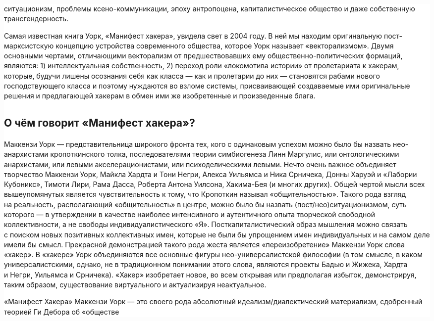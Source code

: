 ситуационизм<a class="fa footnote-tooltip" data-original-title="В 2008-м и 2011-м выходят две книги Уорк о ситуационизме — «50 лет реабилитации Ситуационистского Интернационала» (50 Years of Recuperation of the Situationist International) и «Под мостовыми — пляжи: серые будни и славные времена Ситуационистского Интернационала» (The Beach Beneath The Street: The Everyday Life And Glorious Times Of The Situationist International), представляющие собой, вероятно, самое ценное, написанное о ситуационизме и ситуационистах на английском языке на сегодняшний день." data-toggle="tooltip" href="#" title="">‌</a>, проблемы ксено-коммуникации<a class="fa footnote-tooltip" data-original-title="В 2013-м видит свет написанная Уорк вместе с Александром Гэллоуэем и Юджином Такером книга «Анафема: три изыскания о медиа и медиации» (Excommunication: Three Inquiries in Media and Mediation), представляющая собой три авторских, но взаимосвязанных, эссе, с трёх разных сторон исследующих «серую область» на границе коммуникации и её недостаточности/избыточности/невозможности." data-toggle="tooltip" href="#" title="">‌</a>, эпоху антропоцена<a class="fa footnote-tooltip" data-original-title="В 2015-м выходит «Молекулярно-красный: Теория для антропоцена» (Molecular Red: Theory for the Anthropocene) — книга о «молекулярном» — имеющем отношение к потокам, в отличие от «молярного» — имеющего отношение к структурам - левом мышлении." data-toggle="tooltip" href="#" title="">‌</a>, капиталистическое общество<a class="fa footnote-tooltip" data-original-title="В 2019-м Маккензи Уорк публикует развивающую высказанные в «Манифесте хакера» идеи книгу «Капитал мертв» (Capital is Dead)." data-toggle="tooltip" href="#" title="">‌</a> и даже собственную трансгендерность<a class="fa footnote-tooltip" data-original-title="В 2020-м видит свет «Обратная ковбойша» (Reverse Cowgirl) — откровенная (транс)гендерная автобиография Уорк." data-toggle="tooltip" href="#" title="">‌</a>.</p><p>Самая известная книга Уорк, «Манифест хакера»<a class="fa footnote-tooltip" data-original-title="A Hacker Manifesto." data-toggle="tooltip" href="#" title="">‌</a>, увидела свет в 2004 году. В ней мы находим оригинальную пост-марксистскую концепцию устройства современного общества, которое Уорк называет «векторализмом». Двумя основными чертами, отличающими векторализм от предшествовавших ему общественно-политических формаций, являются: 1) интеллектуальная собственность, 2) переход роли «локомотива истории» от пролетариата к хакерам, которые, будучи лишены осознания себя как класса — как и пролетарии до них — становятся рабами нового господствующего класса и поэтому нуждаются во взломе системы, присваивающей создаваемые ими оригинальные решения и предлагающей хакерам в обмен ими же изобретенные и произведенные блага.</p><h2 id="2">О чём говорит «Манифест хакера»?</h2><p>Маккензи Уорк — представительница широкого фронта тех, кого с одинаковым успехом можно было бы назвать нео-анархистами кропоткинского толка<a class="fa footnote-tooltip" data-original-title="Пётр Кропоткин — российский историк, философ и публицист, эволюционист, создатель идеологии анархо-коммунизма; один из самых влиятельных теоретиков анархизма." data-toggle="tooltip" href="#" title="">‌</a>, последователями теории симбиогенеза<a class="fa footnote-tooltip" data-original-title="С т.з. теории симбиогенеза, многие сложные, представляющие собой единое целое биологические структуры появились в результате симбиотических процессов на более «низком» уровне жизни: так, митохондрии эукариотической клетки с большой вероятностью являются потомками анаэробных бактерий." data-toggle="tooltip" href="#" title="">‌</a> Линн Маргулис, или онтологическими анархистами, или левыми акселерационистами, или психоделическими левыми. Нечто очень важное объединяет творчество Маккензи Уорк, Майкла Хардта и Тони Негри, Алекса Уильямса и Ника Срничека, Донны Харуэй и «Лабории Кубоникс»<a class="fa footnote-tooltip" data-original-title="Философско-художественный проект Эми Айленд, Дайенны Бауэр, Хелен Хестер, Катрины Бурх, Лукки Фрэйзер и Патриши Рид, авторов «Ксенофеминистского манифеста», 2015." data-toggle="tooltip" href="#" title="">‌</a>, Тимоти Лири, Рама Дасса, Роберта Антона Уилсона, Хакима-Бея (и многих других). Общей чертой мысли всех вышеупомянутых является чувствительность к тому, что Кропоткин называл «общительностью»<a class="fa footnote-tooltip" data-original-title="Взаимопомощь как инстинкт общительности возникла, по мнению П.А.Кропоткина, естественным путем из опыта жизни общественных животных и человека. «Закон взаимопомощи», выработанный в ходе эволюции природы, по Кропоткину, стал основой появления зачатков нравственности — чувства долга, сострадания, уважения к соплеменнику и даже самопожертвования." data-toggle="tooltip" href="#" title="">‌</a>. Такого рода взгляд на реальность, располагающий «общительность» в центре, можно было бы назвать (пост/нео)ситуационизмом, суть которого — в утверждении в качестве наиболее интенсивного и аутентичного опыта творческой свободной коллективности, а не свободы индивидуалистического «Я». Посткапиталистический образ мышления можно связать с поиском новых позитивных коллективных имен, которые не были бы упрощением имен индивидуальных и на самом деле имели бы смысл. Прекрасной демонстрацией такого рода жеста является «переизобретение» Маккензи Уорк слова «хакер». В «хакере» Уорк объединяются все основные фигуры нео-универсалистской философии (в том смысле, в каком универсалистскими, однако, не в традиционном понимании этого слова, являются проекты Бадью и Жижека, Хардта и Негри, Уильямса и Срничека). «Хакер» изобретает новое, во всем открывая или предполагая избыток, демонстрируя, таким образом, существование виртуального и актуализируя неактуальное. </p><p>«Манифест Хакера» Маккензи Уорк — это своего рода абсолютный идеализм/диалектический материализм, сдобренный теорией Ги Дебора об «обществе